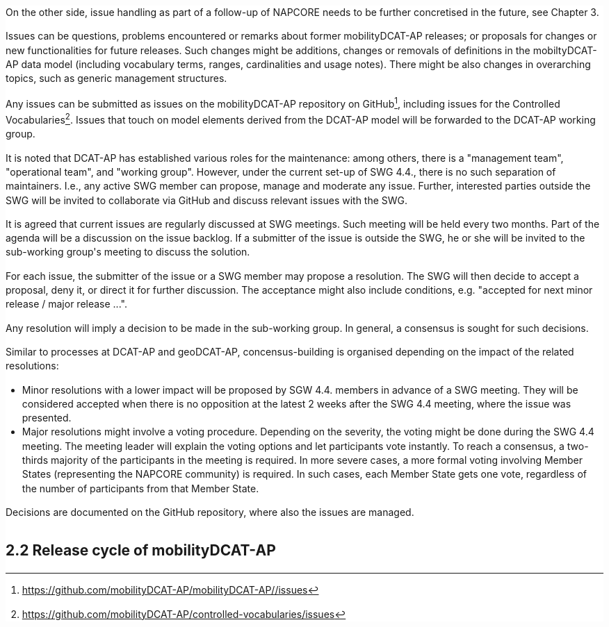 On the other side, issue handling as part of a follow-up of NAPCORE needs to be further concretised in the future, see Chapter 3.

Issues can be questions, problems encountered or remarks about former mobilityDCAT-AP releases; or proposals for changes or new functionalities for future releases.
Such changes might be additions, changes or removals of definitions in the mobiltyDCAT-AP data model (including vocabulary terms, ranges, cardinalities and usage notes).
There might be also changes in overarching topics, such as generic management structures.

Any issues can be submitted as issues on the mobilityDCAT-AP repository on GitHub[^6], including issues for the Controlled Vocabularies[^7].
Issues that touch on model elements derived from the DCAT-AP model will be forwarded to the DCAT-AP working group.

It is noted that DCAT-AP has established various roles for the maintenance: among others, there is a "management team", "operational team", and "working group".
However, under the current set-up of SWG 4.4., there is no such separation of maintainers.
I.e., any active SWG member can propose, manage and moderate any issue.
Further, interested parties outside the SWG will be invited to collaborate via GitHub and discuss relevant issues with the SWG.

It is agreed that current issues are regularly discussed at SWG meetings.
Such meeting will be held every two months.
Part of the agenda will be a discussion on the issue backlog.
If a submitter of the issue is outside the SWG, he or she will be invited to the sub-working group\'s meeting to discuss the solution.

For each issue, the submitter of the issue or a SWG member may propose a resolution.
The SWG will then decide to accept a proposal, deny it, or direct it for further discussion.
The acceptance might also include conditions, e.g. "accepted for next minor release / major release ...".

Any resolution will imply a decision to be made in the sub-working group.
In general, a consensus is sought for such decisions.

Similar to processes at DCAT-AP and geoDCAT-AP, concensus-building is organised depending on the impact of the related resolutions:

- Minor resolutions with a lower impact will be proposed by SGW 4.4. members in advance of a SWG meeting.
  They will be considered accepted when there is no opposition at the latest 2 weeks after the SWG 4.4 meeting, where the issue was presented.
- Major resolutions might involve a voting procedure.
  Depending on the severity, the voting might be done during the SWG 4.4 meeting.
  The meeting leader will explain the voting options and let participants vote instantly.
  To reach a consensus, a two-thirds majority of the participants in the meeting is required.
  In more severe cases, a more formal voting involving Member States (representing the NAPCORE community) is required.
  In such cases, each Member State gets one vote, regardless of the number of participants from that Member State.

Decisions are documented on the GitHub repository, where also the issues are managed.

## 2.2 Release cycle of mobilityDCAT-AP


[^1]: <https://op.europa.eu/nl/web/eu-vocabularies/dcat-ap>
[^2]: <https://joinup.ec.europa.eu/interoperable-europe>
[^3]: <https://napcore.eu/release-of-the-mobilitydcat-ap/>
[^4]: <https://joinup.ec.europa.eu/collection/semic-support-centre/solution/dcat-application-profile-data-portals-europe/document/change-and-release-management-policy-dcat-ap>
[^5]: napDCAT-AP is he predecessor name of mobilityDCAT-AP.
[^6]: <https://github.com/mobilityDCAT-AP/mobilityDCAT-AP//issues>
[^7]: <https://github.com/mobilityDCAT-AP/controlled-vocabularies/issues>